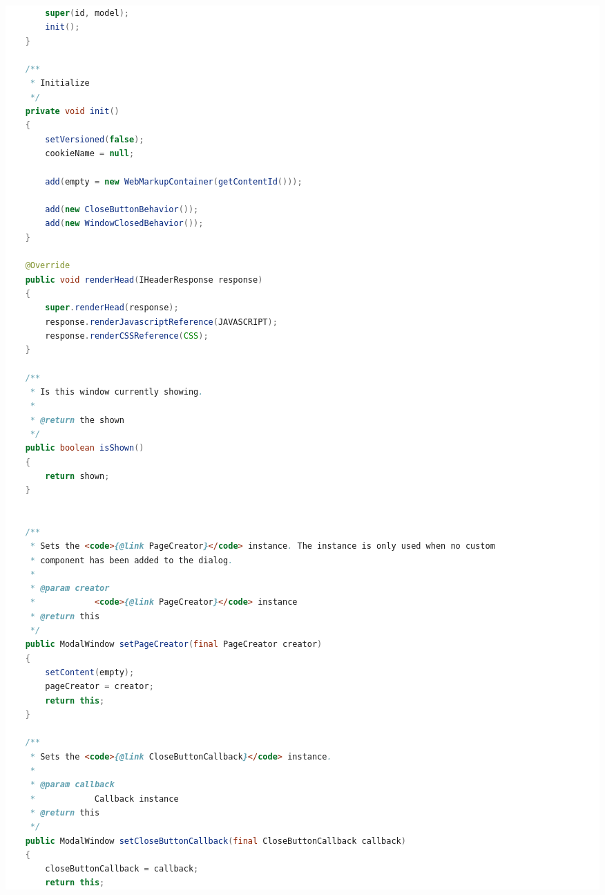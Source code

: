 ```java
		super(id, model);
		init();
	}

	/**
	 * Initialize
	 */
	private void init()
	{
		setVersioned(false);
		cookieName = null;

		add(empty = new WebMarkupContainer(getContentId()));

		add(new CloseButtonBehavior());
		add(new WindowClosedBehavior());
	}

	@Override
	public void renderHead(IHeaderResponse response)
	{
		super.renderHead(response);
		response.renderJavascriptReference(JAVASCRIPT);
		response.renderCSSReference(CSS);
	}

	/**
	 * Is this window currently showing.
	 * 
	 * @return the shown
	 */
	public boolean isShown()
	{
		return shown;
	}


	/**
	 * Sets the <code>{@link PageCreator}</code> instance. The instance is only used when no custom
	 * component has been added to the dialog.
	 * 
	 * @param creator
	 *            <code>{@link PageCreator}</code> instance
	 * @return this
	 */
	public ModalWindow setPageCreator(final PageCreator creator)
	{
		setContent(empty);
		pageCreator = creator;
		return this;
	}

	/**
	 * Sets the <code>{@link CloseButtonCallback}</code> instance.
	 * 
	 * @param callback
	 *            Callback instance
	 * @return this
	 */
	public ModalWindow setCloseButtonCallback(final CloseButtonCallback callback)
	{
		closeButtonCallback = callback;
		return this;
```